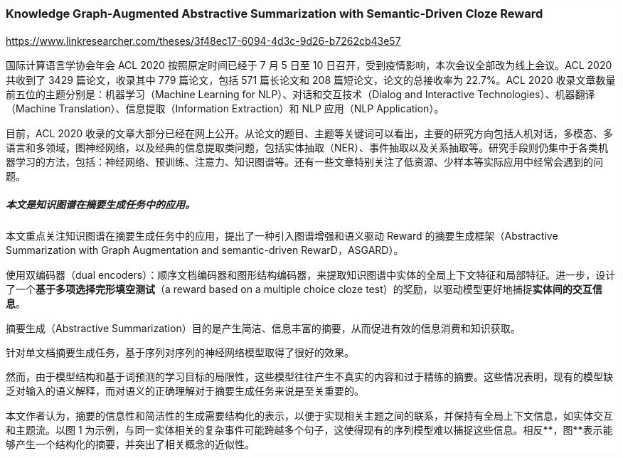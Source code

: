 ### **Knowledge Graph-Augmented Abstractive Summarization with Semantic-Driven Cloze Reward**



https://www.linkresearcher.com/theses/3f48ec17-6094-4d3c-9d26-b7262cb43e57

国际计算语言学协会年会 ACL 2020 按照原定时间已经于 7 月 5 日至 10 日召开，受到疫情影响，本次会议全部改为线上会议。ACL 2020 共收到了 3429 篇论文，收录其中 779 篇论文，包括 571 篇长论文和 208 篇短论文，论文的总接收率为 22.7%。ACL 2020 收录文章数量前五位的主题分别是：机器学习（Machine Learning for NLP）、对话和交互技术（Dialog and Interactive Technologies）、机器翻译（Machine Translation）、信息提取（Information Extraction）和 NLP 应用（NLP Application）。

目前，ACL 2020 收录的文章大部分已经在网上公开。从论文的题目、主题等关键词可以看出，主要的研究方向包括人机对话，多模态、多语言和多领域，图神经网络，以及经典的信息提取类问题，包括实体抽取（NER）、事件抽取以及关系抽取等。研究手段则仍集中于各类机器学习的方法，包括：神经网络、预训练、注意力、知识图谱等。还有一些文章特别关注了低资源、少样本等实际应用中经常会遇到的问题。



##### 本文是知识图谱在摘要生成任务中的应用。

本文重点关注知识图谱在摘要生成任务中的应用，提出了一种引入图谱增强和语义驱动 Reward 的摘要生成框架（Abstractive Summarization with Graph Augmentation and semantic-driven RewarD，ASGARD）。

使用双编码器（dual encoders）：顺序文档编码器和图形结构编码器，来提取知识图谱中实体的全局上下文特征和局部特征。进一步，设计了一个**基于多项选择完形填空测试**（a reward based on a multiple choice cloze test）的奖励，以驱动模型更好地捕捉**实体间的交互信息**。



摘要生成（Abstractive Summarization）目的是产生简洁、信息丰富的摘要，从而促进有效的信息消费和知识获取。

针对单文档摘要生成任务，基于序列对序列的神经网络模型取得了很好的效果。

然而，由于模型结构和基于词预测的学习目标的局限性，这些模型往往产生不真实的内容和过于精练的摘要。这些情况表明，现有的模型缺乏对输入的语义解释，而对语义的正确理解对于摘要生成任务来说是至关重要的。

本文作者认为，摘要的信息性和简洁性的生成需要结构化的表示，以便于实现相关主题之间的联系，并保持有全局上下文信息，如实体交互和主题流。以图 1 为示例，与同一实体相关的复杂事件可能跨越多个句子，这使得现有的序列模型难以捕捉这些信息。相反**，图**表示能够产生一个结构化的摘要，并突出了相关概念的近似性。



